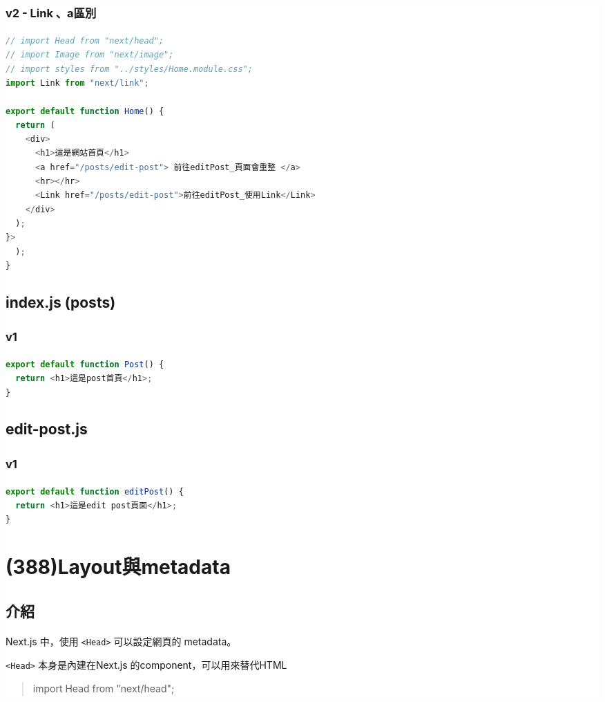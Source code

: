 ### v2 - Link 、a區別

```js
// import Head from "next/head";
// import Image from "next/image";
// import styles from "../styles/Home.module.css";
import Link from "next/link";

export default function Home() {
  return (
    <div>
      <h1>這是網站首頁</h1>
      <a href="/posts/edit-post"> 前往editPost_頁面會重整 </a>
      <hr></hr>
      <Link href="/posts/edit-post">前往editPost_使用Link</Link>
    </div>
  );
}>
  );
}
```

## index.js (posts)

### v1

```js
export default function Post() {
  return <h1>這是post首頁</h1>;
}
```

## edit-post.js

### v1

```js
export default function editPost() {
  return <h1>這是edit post頁面</h1>;
}
```

# (388)Layout與metadata

## 介紹

Next.js 中，使用 `<Head>` 可以設定網頁的 metadata。

`<Head>` 本身是內建在Next.js 的component，可以用來替代HTML <head>

> import Head from "next/head";
